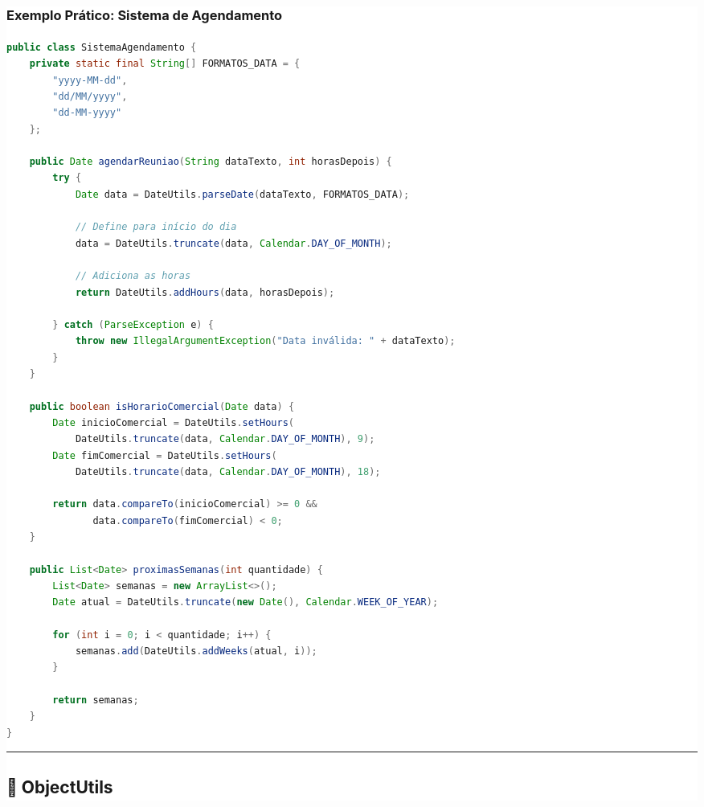### Exemplo Prático: Sistema de Agendamento
```java
public class SistemaAgendamento {
    private static final String[] FORMATOS_DATA = {
        "yyyy-MM-dd",
        "dd/MM/yyyy",
        "dd-MM-yyyy"
    };
    
    public Date agendarReuniao(String dataTexto, int horasDepois) {
        try {
            Date data = DateUtils.parseDate(dataTexto, FORMATOS_DATA);
            
            // Define para início do dia
            data = DateUtils.truncate(data, Calendar.DAY_OF_MONTH);
            
            // Adiciona as horas
            return DateUtils.addHours(data, horasDepois);
            
        } catch (ParseException e) {
            throw new IllegalArgumentException("Data inválida: " + dataTexto);
        }
    }
    
    public boolean isHorarioComercial(Date data) {
        Date inicioComercial = DateUtils.setHours(
            DateUtils.truncate(data, Calendar.DAY_OF_MONTH), 9);
        Date fimComercial = DateUtils.setHours(
            DateUtils.truncate(data, Calendar.DAY_OF_MONTH), 18);
            
        return data.compareTo(inicioComercial) >= 0 && 
               data.compareTo(fimComercial) < 0;
    }
    
    public List<Date> proximasSemanas(int quantidade) {
        List<Date> semanas = new ArrayList<>();
        Date atual = DateUtils.truncate(new Date(), Calendar.WEEK_OF_YEAR);
        
        for (int i = 0; i < quantidade; i++) {
            semanas.add(DateUtils.addWeeks(atual, i));
        }
        
        return semanas;
    }
}
```

---

## 🎯 ObjectUtils
